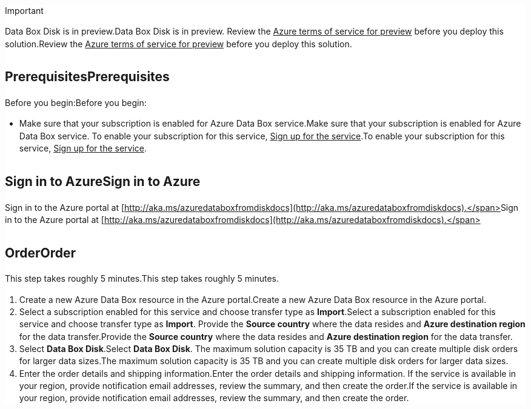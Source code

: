 > [!IMPORTANT]
> <span data-ttu-id="e1683-108">Data Box Disk is in preview.</span><span class="sxs-lookup"><span data-stu-id="e1683-108">Data Box Disk is in preview.</span></span> <span data-ttu-id="e1683-109">Review the [Azure terms of service for preview](https://azure.microsoft.com/support/legal/preview-supplemental-terms/) before you deploy this solution.</span><span class="sxs-lookup"><span data-stu-id="e1683-109">Review the [Azure terms of service for preview](https://azure.microsoft.com/support/legal/preview-supplemental-terms/) before you deploy this solution.</span></span>

## <a name="prerequisites"></a><span data-ttu-id="e1683-110">Prerequisites</span><span class="sxs-lookup"><span data-stu-id="e1683-110">Prerequisites</span></span>

<span data-ttu-id="e1683-111">Before you begin:</span><span class="sxs-lookup"><span data-stu-id="e1683-111">Before you begin:</span></span>

- <span data-ttu-id="e1683-112">Make sure that your subscription is enabled for Azure Data Box service.</span><span class="sxs-lookup"><span data-stu-id="e1683-112">Make sure that your subscription is enabled for Azure Data Box service.</span></span> <span data-ttu-id="e1683-113">To enable your subscription for this service, [Sign up for the service](http://aka.ms/azuredataboxfromdiskdocs).</span><span class="sxs-lookup"><span data-stu-id="e1683-113">To enable your subscription for this service, [Sign up for the service](http://aka.ms/azuredataboxfromdiskdocs).</span></span>

## <a name="sign-in-to-azure"></a><span data-ttu-id="e1683-114">Sign in to Azure</span><span class="sxs-lookup"><span data-stu-id="e1683-114">Sign in to Azure</span></span>

<span data-ttu-id="e1683-115">Sign in to the Azure portal at [http://aka.ms/azuredataboxfromdiskdocs](http://aka.ms/azuredataboxfromdiskdocs).</span><span class="sxs-lookup"><span data-stu-id="e1683-115">Sign in to the Azure portal at [http://aka.ms/azuredataboxfromdiskdocs](http://aka.ms/azuredataboxfromdiskdocs).</span></span>

## <a name="order"></a><span data-ttu-id="e1683-116">Order</span><span class="sxs-lookup"><span data-stu-id="e1683-116">Order</span></span>

<span data-ttu-id="e1683-117">This step takes roughly 5 minutes.</span><span class="sxs-lookup"><span data-stu-id="e1683-117">This step takes roughly 5 minutes.</span></span>

1. <span data-ttu-id="e1683-118">Create a new Azure Data Box resource in the Azure portal.</span><span class="sxs-lookup"><span data-stu-id="e1683-118">Create a new Azure Data Box resource in the Azure portal.</span></span> 
2. <span data-ttu-id="e1683-119">Select a subscription enabled for this service and choose transfer type as **Import**.</span><span class="sxs-lookup"><span data-stu-id="e1683-119">Select a subscription enabled for this service and choose transfer type as **Import**.</span></span> <span data-ttu-id="e1683-120">Provide the **Source country** where the data resides and **Azure destination region** for the data transfer.</span><span class="sxs-lookup"><span data-stu-id="e1683-120">Provide the **Source country** where the data resides and **Azure destination region** for the data transfer.</span></span>
3. <span data-ttu-id="e1683-121">Select **Data Box Disk**.</span><span class="sxs-lookup"><span data-stu-id="e1683-121">Select **Data Box Disk**.</span></span> <span data-ttu-id="e1683-122">The maximum solution capacity is 35 TB and you can create multiple disk orders for larger data sizes.</span><span class="sxs-lookup"><span data-stu-id="e1683-122">The maximum solution capacity is 35 TB and you can create multiple disk orders for larger data sizes.</span></span>  
4. <span data-ttu-id="e1683-123">Enter the order details and shipping information.</span><span class="sxs-lookup"><span data-stu-id="e1683-123">Enter the order details and shipping information.</span></span> <span data-ttu-id="e1683-124">If the service is available in your region, provide notification email addresses, review the summary, and then create the order.</span><span class="sxs-lookup"><span data-stu-id="e1683-124">If the service is available in your region, provide notification email addresses, review the summary, and then create the order.</span></span> 
